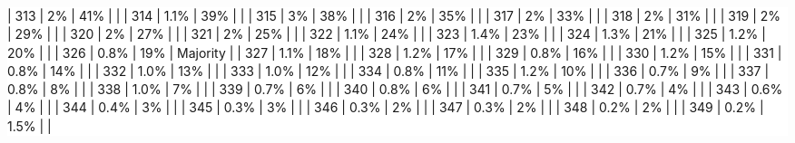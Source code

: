 | 313 | 2% | 41% |  |
| 314 | 1.1% | 39% |  |
| 315 | 3% | 38% |  |
| 316 | 2% | 35% |  |
| 317 | 2% | 33% |  |
| 318 | 2% | 31% |  |
| 319 | 2% | 29% |  |
| 320 | 2% | 27% |  |
| 321 | 2% | 25% |  |
| 322 | 1.1% | 24% |  |
| 323 | 1.4% | 23% |  |
| 324 | 1.3% | 21% |  |
| 325 | 1.2% | 20% |  |
| 326 | 0.8% | 19% | Majority |
| 327 | 1.1% | 18% |  |
| 328 | 1.2% | 17% |  |
| 329 | 0.8% | 16% |  |
| 330 | 1.2% | 15% |  |
| 331 | 0.8% | 14% |  |
| 332 | 1.0% | 13% |  |
| 333 | 1.0% | 12% |  |
| 334 | 0.8% | 11% |  |
| 335 | 1.2% | 10% |  |
| 336 | 0.7% | 9% |  |
| 337 | 0.8% | 8% |  |
| 338 | 1.0% | 7% |  |
| 339 | 0.7% | 6% |  |
| 340 | 0.8% | 6% |  |
| 341 | 0.7% | 5% |  |
| 342 | 0.7% | 4% |  |
| 343 | 0.6% | 4% |  |
| 344 | 0.4% | 3% |  |
| 345 | 0.3% | 3% |  |
| 346 | 0.3% | 2% |  |
| 347 | 0.3% | 2% |  |
| 348 | 0.2% | 2% |  |
| 349 | 0.2% | 1.5% |  |